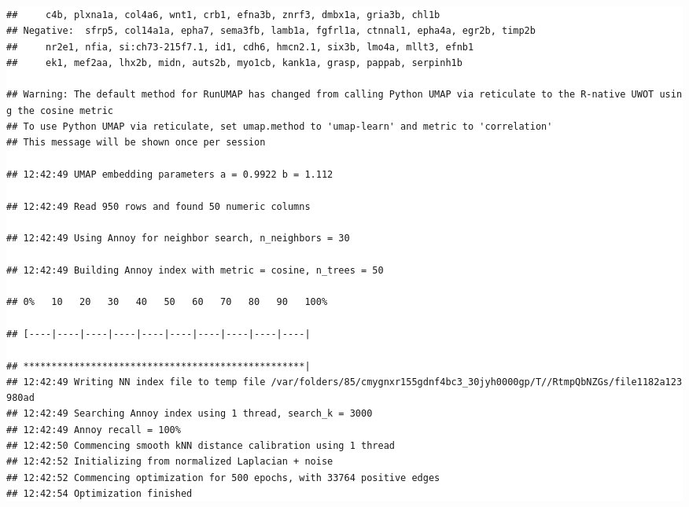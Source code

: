     ##     c4b, plxna1a, col4a6, wnt1, crb1, efna3b, znrf3, dmbx1a, gria3b, chl1b 
    ## Negative:  sfrp5, col14a1a, epha7, sema3fb, lamb1a, fgfrl1a, ctnnal1, epha4a, egr2b, timp2b 
    ##     nr2e1, nfia, si:ch73-215f7.1, id1, cdh6, hmcn2.1, six3b, lmo4a, mllt3, efnb1 
    ##     ek1, mef2aa, lhx2b, midn, auts2b, myo1cb, kank1a, grasp, pappab, serpinh1b

    ## Warning: The default method for RunUMAP has changed from calling Python UMAP via reticulate to the R-native UWOT using the cosine metric
    ## To use Python UMAP via reticulate, set umap.method to 'umap-learn' and metric to 'correlation'
    ## This message will be shown once per session

    ## 12:42:49 UMAP embedding parameters a = 0.9922 b = 1.112

    ## 12:42:49 Read 950 rows and found 50 numeric columns

    ## 12:42:49 Using Annoy for neighbor search, n_neighbors = 30

    ## 12:42:49 Building Annoy index with metric = cosine, n_trees = 50

    ## 0%   10   20   30   40   50   60   70   80   90   100%

    ## [----|----|----|----|----|----|----|----|----|----|

    ## **************************************************|
    ## 12:42:49 Writing NN index file to temp file /var/folders/85/cmygnxr155gdnf4bc3_30jyh0000gp/T//RtmpQbNZGs/file1182a123980ad
    ## 12:42:49 Searching Annoy index using 1 thread, search_k = 3000
    ## 12:42:49 Annoy recall = 100%
    ## 12:42:50 Commencing smooth kNN distance calibration using 1 thread
    ## 12:42:52 Initializing from normalized Laplacian + noise
    ## 12:42:52 Commencing optimization for 500 epochs, with 33764 positive edges
    ## 12:42:54 Optimization finished